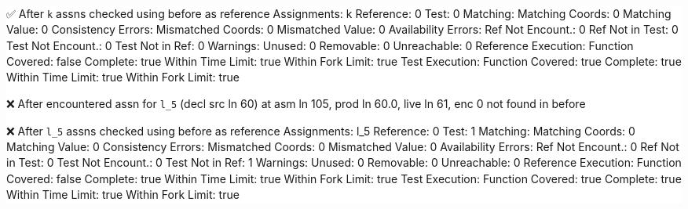 ✅ After `k` assns checked using before as reference
Assignments:         k
  Reference:         0
  Test:              0
Matching:
  Matching Coords:   0
  Matching Value:    0
Consistency Errors:
  Mismatched Coords: 0
  Mismatched Value:  0
Availability Errors:
  Ref Not Encount.:  0
  Ref Not in Test:   0
  Test Not Encount.: 0
  Test Not in Ref:   0
Warnings:
  Unused:            0
  Removable:         0
  Unreachable:       0
Reference Execution:
  Function Covered:  false
  Complete:          true
  Within Time Limit: true
  Within Fork Limit: true
Test Execution:
  Function Covered:  true
  Complete:          true
  Within Time Limit: true
  Within Fork Limit: true

❌ After encountered assn for `l_5` (decl src ln 60) at asm ln 105, prod ln 60.0, live ln 61, enc 0 not found in before

❌ After `l_5` assns checked using before as reference
Assignments:         l_5
  Reference:         0
  Test:              1
Matching:
  Matching Coords:   0
  Matching Value:    0
Consistency Errors:
  Mismatched Coords: 0
  Mismatched Value:  0
Availability Errors:
  Ref Not Encount.:  0
  Ref Not in Test:   0
  Test Not Encount.: 0
  Test Not in Ref:   1
Warnings:
  Unused:            0
  Removable:         0
  Unreachable:       0
Reference Execution:
  Function Covered:  false
  Complete:          true
  Within Time Limit: true
  Within Fork Limit: true
Test Execution:
  Function Covered:  true
  Complete:          true
  Within Time Limit: true
  Within Fork Limit: true
